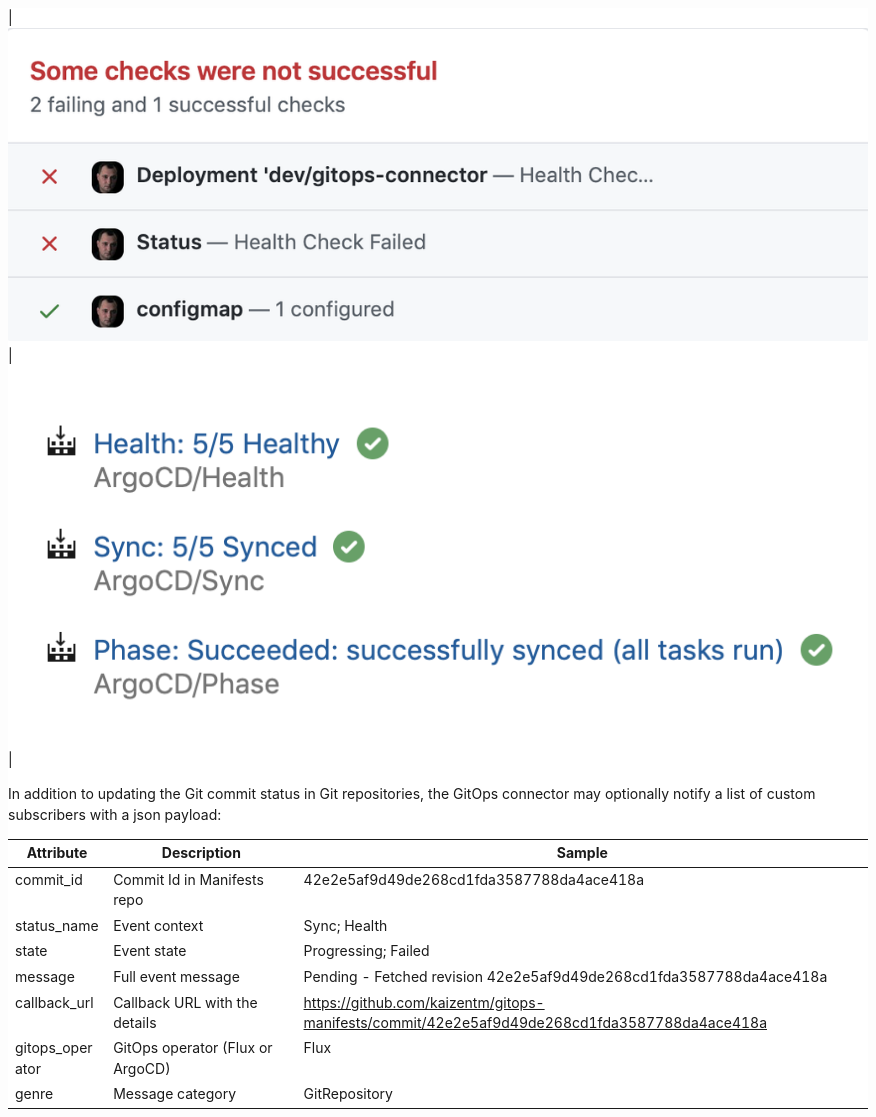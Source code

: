 |![](./img/gh-commit-status.png)|![](./img/azdo-commit-status.png)|


In addition to updating the Git commit status in Git repositories, the GitOps connector may optionally notify a list of custom subscribers with a json payload:

|Attribute|Description|Sample|
|---------|-----------|------|
|commit_id| Commit Id in Manifests repo|42e2e5af9d49de268cd1fda3587788da4ace418a|
|status_name| Event context | Sync; Health|
|state| Event state | Progressing; Failed|
|message| Full event message | Pending - Fetched revision 42e2e5af9d49de268cd1fda3587788da4ace418a|
|callback_url| Callback URL with the details | https://github.com/kaizentm/gitops-manifests/commit/42e2e5af9d49de268cd1fda3587788da4ace418a|
|gitops_operator| GitOps operator (Flux or ArgoCD) | Flux|
|genre| Message category | GitRepository |
